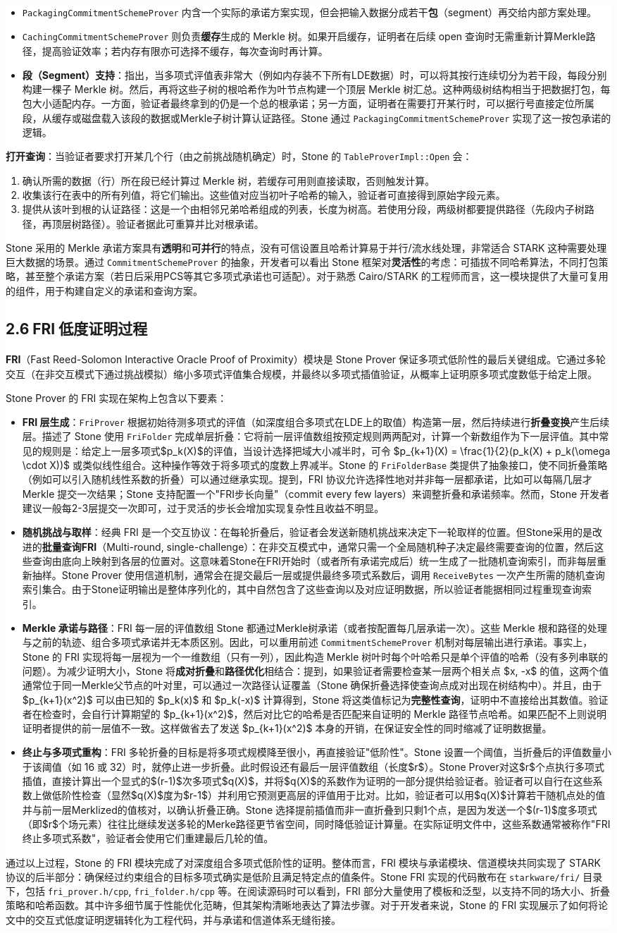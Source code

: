   * `PackagingCommitmentSchemeProver` 内含一个实际的承诺方案实现，但会把输入数据分成若干**包**（segment）再交给内部方案处理。
  * `CachingCommitmentSchemeProver` 则负责**缓存**生成的 Merkle 树。如果开启缓存，证明者在后续 open 查询时无需重新计算Merkle路径，提高验证效率；若内存有限亦可选择不缓存，每次查询时再计算。

* **段（Segment）支持**：指出，当多项式评值表非常大（例如内存装不下所有LDE数据）时，可以将其按行连续切分为若干段，每段分别构建一棵子 Merkle 树。然后，再将这些子树的根哈希作为叶节点构建一个顶层 Merkle 树汇总。这种两级树结构相当于把数据打包，每包大小适配内存。一方面，验证者最终拿到的仍是一个总的根承诺；另一方面，证明者在需要打开某行时，可以据行号直接定位所属段，从缓存或磁盘载入该段的数据或Merkle子树计算认证路径。Stone 通过 `PackagingCommitmentSchemeProver` 实现了这一按包承诺的逻辑。

**打开查询**：当验证者要求打开某几个行（由之前挑战随机确定）时，Stone 的 `TableProverImpl::Open` 会：

1. 确认所需的数据（行）所在段已经计算过 Merkle 树，若缓存可用则直接读取，否则触发计算。
2. 收集该行在表中的所有列值，将它们输出。这些值对应当初叶子哈希的输入，验证者可直接得到原始字段元素。
3. 提供从该叶到根的认证路径：这是一个由相邻兄弟哈希组成的列表，长度为树高。若使用分段，两级树都要提供路径（先段内子树路径，再顶层树路径）。验证者据此可重算并比对根承诺。

Stone 采用的 Merkle 承诺方案具有**透明**和**可并行**的特点，没有可信设置且哈希计算易于并行/流水线处理，非常适合 STARK 这种需要处理巨大数据的场景。通过 `CommitmentSchemeProver` 的抽象，开发者可以看出 Stone 框架对**灵活性**的考虑：可插拔不同哈希算法，不同打包策略，甚至整个承诺方案（若日后采用PCS等其它多项式承诺也可适配）。对于熟悉 Cairo/STARK 的工程师而言，这一模块提供了大量可复用的组件，用于构建自定义的承诺和查询方案。

## 2.6 FRI 低度证明过程

**FRI**（Fast Reed-Solomon Interactive Oracle Proof of Proximity）模块是 Stone Prover 保证多项式低阶性的最后关键组成。它通过多轮交互（在非交互模式下通过挑战模拟）缩小多项式评值集合规模，并最终以多项式插值验证，从概率上证明原多项式度数低于给定上限。

Stone Prover 的 FRI 实现在架构上包含以下要素：

* **FRI 层生成**：`FriProver` 根据初始待测多项式的评值（如深度组合多项式在LDE上的取值）构造第一层，然后持续进行**折叠变换**产生后续层。描述了 Stone 使用 `FriFolder` 完成单层折叠：它将前一层评值数组按预定规则两两配对，计算一个新数组作为下一层评值。其中常见的规则是：给定上一层多项式\$p\_k(X)\$的评值，当设计选择把域大小减半时，可令 \$p\_{k+1}(X) = \frac{1}{2}(p\_k(X) + p\_k(\omega \cdot X))\$ 或类似线性组合。这种操作等效于将多项式的度数上界减半。Stone 的 `FriFolderBase` 类提供了抽象接口，使不同折叠策略（例如可以引入随机线性系数的折叠）可以通过继承实现。提到，FRI 协议允许选择性地对并非每一层都承诺，比如可以每隔几层才 Merkle 提交一次结果；Stone 支持配置一个"FRI步长向量"（commit every few layers）来调整折叠和承诺频率。然而，Stone 开发者建议一般每2-3层提交一次即可，过于灵活的步长会增加实现复杂性且收益不明显。

* **随机挑战与取样**：经典 FRI 是一个交互协议：在每轮折叠后，验证者会发送新随机挑战来决定下一轮取样的位置。但Stone采用的是改进的**批量查询FRI**（Multi-round, single-challenge）：在非交互模式中，通常只需一个全局随机种子决定最终需要查询的位置，然后这些查询由底向上映射到各层的位置对。这意味着Stone在FRI开始时（或者所有承诺完成后）统一生成了一批随机查询索引，而非每层重新抽样。Stone Prover 使用信道机制，通常会在提交最后一层或提供最终多项式系数后，调用 `ReceiveBytes` 一次产生所需的随机查询索引集合。由于Stone证明输出是整体序列化的，其中自然包含了这些查询以及对应证明数据，所以验证者能据相同过程重现查询索引。

* **Merkle 承诺与路径**：FRI 每一层的评值数组 Stone 都通过Merkle树承诺（或者按配置每几层承诺一次）。这些 Merkle 根和路径的处理与之前的轨迹、组合多项式承诺并无本质区别。因此，可以重用前述 `CommitmentSchemeProver` 机制对每层输出进行承诺。事实上，Stone 的 FRI 实现将每一层视为一个一维数组（只有一列），因此构造 Merkle 树叶时每个叶哈希只是单个评值的哈希（没有多列串联的问题）。为减少证明大小，Stone 将**成对折叠**和**路径优化**相结合：提到，如果验证者需要检查某一层两个相关点 \$x, -x\$ 的值，这两个值通常位于同一Merkle父节点的叶对里，可以通过一次路径认证覆盖（Stone 确保折叠选择使查询点成对出现在树结构中）。并且，由于 \$p\_{k+1}(x^2)\$ 可以由已知的 \$p\_k(x)\$ 和 \$p\_k(-x)\$ 计算得到，Stone 将这类值标记为**完整性查询**，证明中不直接给出其数值。验证者在检查时，会自行计算期望的 \$p\_{k+1}(x^2)\$，然后对比它的哈希是否匹配来自证明的 Merkle 路径节点哈希。如果匹配不上则说明证明者提供的前一层值不一致。这样做省去了发送 \$p\_{k+1}(x^2)\$ 本身的开销，在保证安全性的同时缩减了证明数据量。

* **终止与多项式重构**：FRI 多轮折叠的目标是将多项式规模降至很小，再直接验证"低阶性"。Stone 设置一个阈值，当折叠后的评值数量小于该阈值（如 16 或 32）时，就停止进一步折叠。此时假设还有最后一层评值数组（长度\$r\$）。Stone Prover对这\$r\$个点执行多项式插值，直接计算出一个显式的\$(r-1)\$次多项式\$q(X)\$，并将\$q(X)\$的系数作为证明的一部分提供给验证者。验证者可以自行在这些系数上做低阶性检查（显然\$q(X)\$度为\$r-1\$）并利用它预测更高层的评值用于比对。比如，验证者可以用\$q(X)\$计算若干随机点处的值并与前一层Merklized的值核对，以确认折叠正确。Stone 选择提前插值而非一直折叠到只剩1个点，是因为发送一个\$(r-1)\$度多项式（即\$r\$个场元素）往往比继续发送多轮的Merke路径更节省空间，同时降低验证计算量。在实际证明文件中，这些系数通常被称作"FRI终止多项式系数"，验证者会使用它们重建最后几轮的值。

通过以上过程，Stone 的 FRI 模块完成了对深度组合多项式低阶性的证明。整体而言，FRI 模块与承诺模块、信道模块共同实现了 STARK 协议的后半部分：确保经过约束组合的目标多项式确实是低阶且满足特定点的值条件。Stone FRI 实现的代码散布在 `starkware/fri/` 目录下，包括 `fri_prover.h/cpp`, `fri_folder.h/cpp` 等。在阅读源码时可以看到，FRI 部分大量使用了模板和泛型，以支持不同的场大小、折叠策略和哈希函数。其中许多细节属于性能优化范畴，但其架构清晰地表达了算法步骤。对于开发者来说，Stone 的 FRI 实现展示了如何将论文中的交互式低度证明逻辑转化为工程代码，并与承诺和信道体系无缝衔接。
